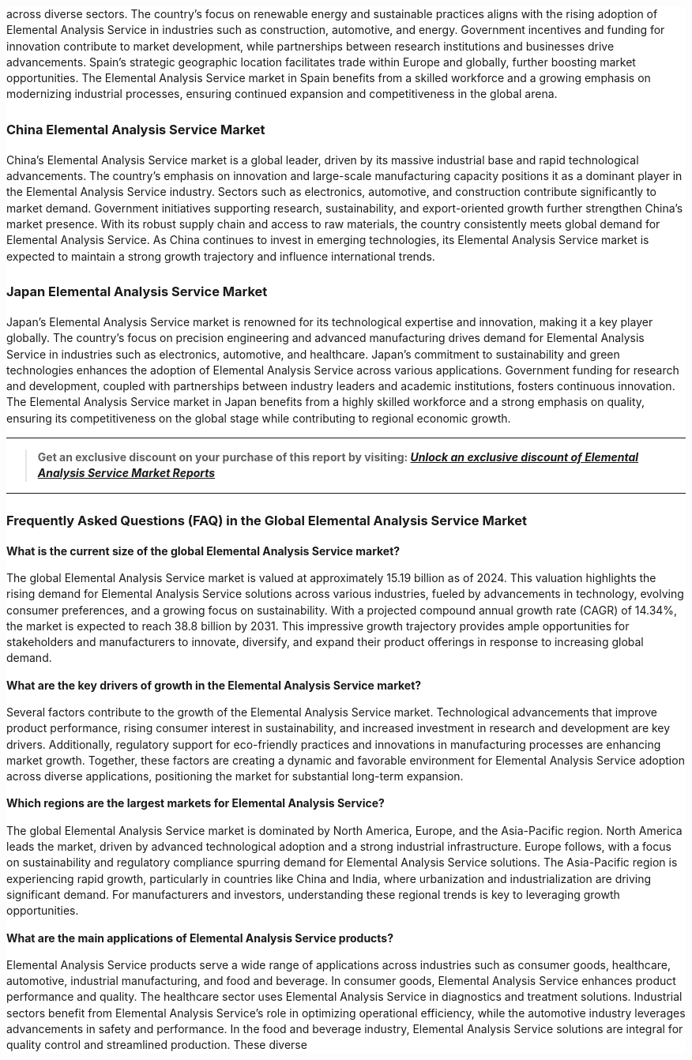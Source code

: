 across diverse sectors. The country&rsquo;s focus on renewable energy and sustainable practices aligns with the rising adoption of Elemental Analysis Service in industries such as construction, automotive, and energy. Government incentives and funding for innovation contribute to market development, while partnerships between research institutions and businesses drive advancements. Spain&rsquo;s strategic geographic location facilitates trade within Europe and globally, further boosting market opportunities. The Elemental Analysis Service market in Spain benefits from a skilled workforce and a growing emphasis on modernizing industrial processes, ensuring continued expansion and competitiveness in the global arena.</p><h3>China Elemental Analysis Service Market</h3><p>China&rsquo;s Elemental Analysis Service market is a global leader, driven by its massive industrial base and rapid technological advancements. The country&rsquo;s emphasis on innovation and large-scale manufacturing capacity positions it as a dominant player in the Elemental Analysis Service industry. Sectors such as electronics, automotive, and construction contribute significantly to market demand. Government initiatives supporting research, sustainability, and export-oriented growth further strengthen China&rsquo;s market presence. With its robust supply chain and access to raw materials, the country consistently meets global demand for Elemental Analysis Service. As China continues to invest in emerging technologies, its Elemental Analysis Service market is expected to maintain a strong growth trajectory and influence international trends.</p><h3>Japan Elemental Analysis Service Market</h3><p>Japan&rsquo;s Elemental Analysis Service market is renowned for its technological expertise and innovation, making it a key player globally. The country&rsquo;s focus on precision engineering and advanced manufacturing drives demand for Elemental Analysis Service in industries such as electronics, automotive, and healthcare. Japan&rsquo;s commitment to sustainability and green technologies enhances the adoption of Elemental Analysis Service across various applications. Government funding for research and development, coupled with partnerships between industry leaders and academic institutions, fosters continuous innovation. The Elemental Analysis Service market in Japan benefits from a highly skilled workforce and a strong emphasis on quality, ensuring its competitiveness on the global stage while contributing to regional economic growth.</p><hr /><blockquote><p><strong>Get an exclusive discount on your purchase of this report by visiting: <em><a href="://marketresearchpulse.com/ask-for-discount/47328?utm_source=Github&amp;utm_medium=0116">Unlock an exclusive discount of Elemental Analysis Service Market Reports</a></em>&nbsp;</strong></p></blockquote><hr /><h3>Frequently Asked Questions (FAQ) in the Global Elemental Analysis Service Market</h3><p><strong>What is the current size of the global Elemental Analysis Service market?</strong></p><p>The global Elemental Analysis Service market is valued at approximately 15.19 billion as of 2024. This valuation highlights the rising demand for Elemental Analysis Service solutions across various industries, fueled by advancements in technology, evolving consumer preferences, and a growing focus on sustainability. With a projected compound annual growth rate (CAGR) of 14.34%, the market is expected to reach 38.8 billion by 2031. This impressive growth trajectory provides ample opportunities for stakeholders and manufacturers to innovate, diversify, and expand their product offerings in response to increasing global demand.</p><p><strong>What are the key drivers of growth in the Elemental Analysis Service market?</strong></p><p>Several factors contribute to the growth of the Elemental Analysis Service market. Technological advancements that improve product performance, rising consumer interest in sustainability, and increased investment in research and development are key drivers. Additionally, regulatory support for eco-friendly practices and innovations in manufacturing processes are enhancing market growth. Together, these factors are creating a dynamic and favorable environment for Elemental Analysis Service adoption across diverse applications, positioning the market for substantial long-term expansion.</p><p><strong>Which regions are the largest markets for Elemental Analysis Service?</strong></p><p>The global Elemental Analysis Service market is dominated by North America, Europe, and the Asia-Pacific region. North America leads the market, driven by advanced technological adoption and a strong industrial infrastructure. Europe follows, with a focus on sustainability and regulatory compliance spurring demand for Elemental Analysis Service solutions. The Asia-Pacific region is experiencing rapid growth, particularly in countries like China and India, where urbanization and industrialization are driving significant demand. For manufacturers and investors, understanding these regional trends is key to leveraging growth opportunities.</p><p><strong>What are the main applications of Elemental Analysis Service products?</strong></p><p>Elemental Analysis Service products serve a wide range of applications across industries such as consumer goods, healthcare, automotive, industrial manufacturing, and food and beverage. In consumer goods, Elemental Analysis Service enhances product performance and quality. The healthcare sector uses Elemental Analysis Service in diagnostics and treatment solutions. Industrial sectors benefit from Elemental Analysis Service&rsquo;s role in optimizing operational efficiency, while the automotive industry leverages advancements in safety and performance. In the food and beverage industry, Elemental Analysis Service solutions are integral for quality control and streamlined production. These diverse